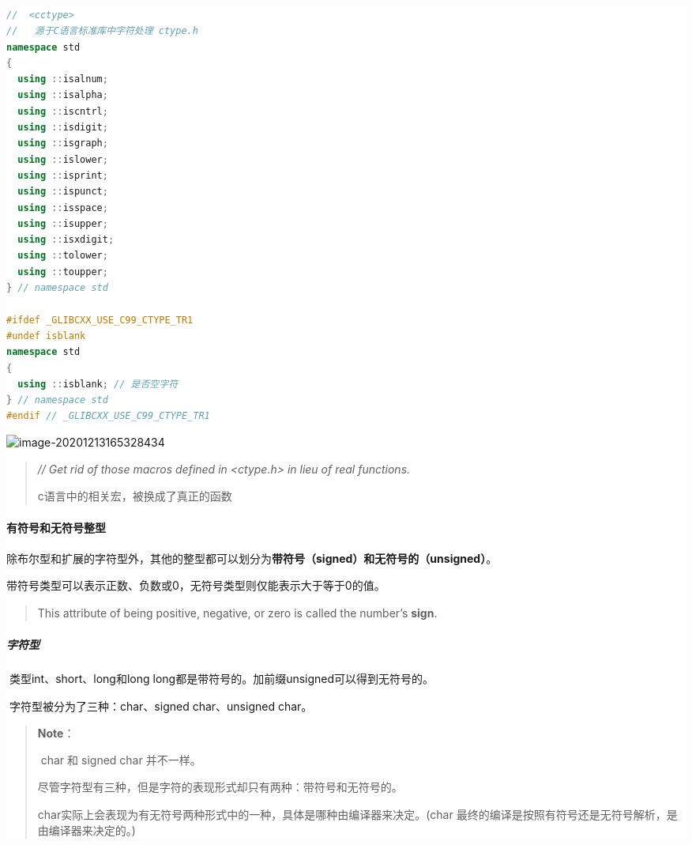 ```c++
//  <cctype> 
//   源于C语言标准库中字符处理 ctype.h
namespace std
{
  using ::isalnum;	
  using ::isalpha;	
  using ::iscntrl;	
  using ::isdigit;
  using ::isgraph;
  using ::islower;
  using ::isprint;
  using ::ispunct;
  using ::isspace;
  using ::isupper;
  using ::isxdigit;
  using ::tolower;
  using ::toupper;
} // namespace std

#ifdef _GLIBCXX_USE_C99_CTYPE_TR1
#undef isblank
namespace std
{
  using ::isblank; // 是否空字符
} // namespace std
#endif // _GLIBCXX_USE_C99_CTYPE_TR1
```

![image-20201213165328434](https://gitee.com/masstsing/picgo-picserver/raw/master/image-20201213165328434.png)

> *// Get rid of those macros defined in <ctype.h> in lieu of real functions.*
>
> c语言中的相关宏，被换成了真正的函数



#### 有符号和无符号整型

除布尔型和扩展的字符型外，其他的整型都可以划分为**带符号（signed）和无符号的（unsigned）**。

带符号类型可以表示正数、负数或0，无符号类型则仅能表示大于等于0的值。

> This attribute of being positive, negative, or zero is called the number’s **sign**.

##### 字符型

​		类型int、short、long和long long都是带符号的。加前缀unsigned可以得到无符号的。

​		字符型被分为了三种：char、signed char、unsigned char。

> **Note**：
>
> ​	char 和 signed char 并不一样。
>
> ​		尽管字符型有三种，但是字符的表现形式却只有两种：带符号和无符号的。
>
> ​		char实际上会表现为有无符号两种形式中的一种，具体是哪种由编译器来决定。(char 最终的编译是按照有符号还是无符号解析，是由编译器来决定的。)
